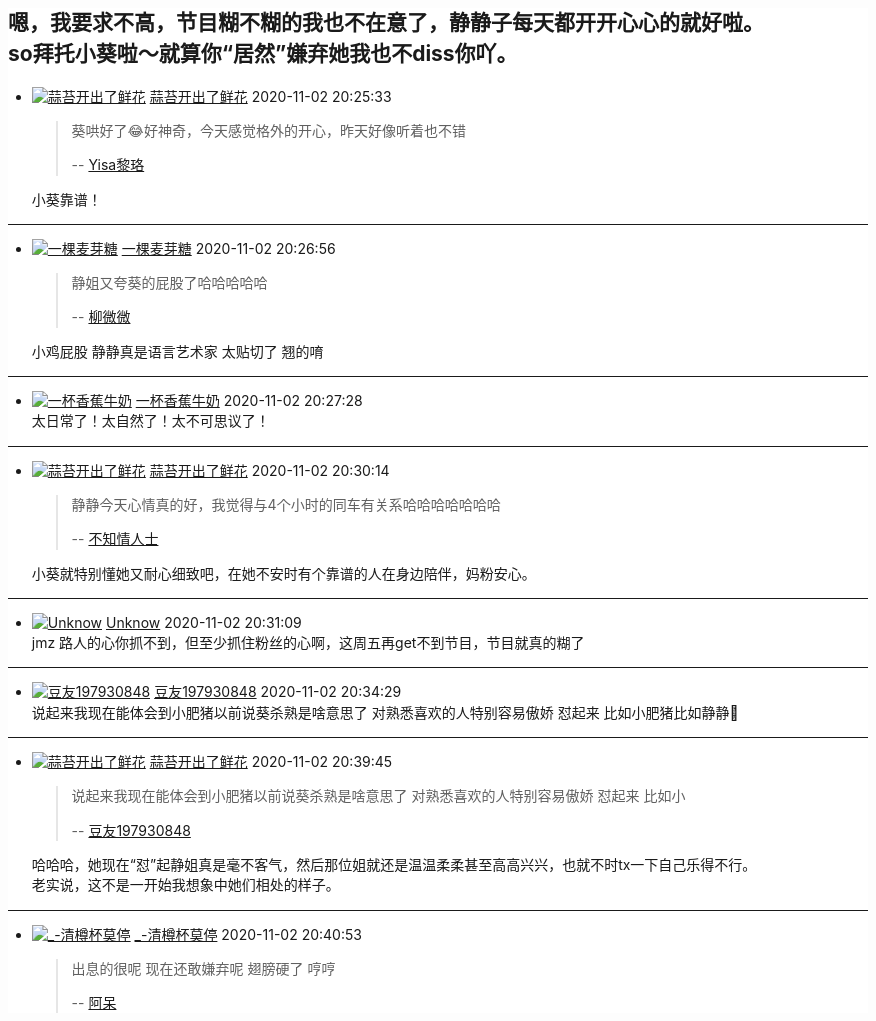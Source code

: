   嗯，我要求不高，节目糊不糊的我也不在意了，静静子每天都开开心心的就好啦。  
  so拜托小葵啦～就算你“居然”嫌弃她我也不diss你吖。  
---
* [![蒜苔开出了鲜花](https://img3.doubanio.com/icon/u26765466-1.jpg)](https://www.douban.com/people/26765466/)    [蒜苔开出了鲜花](https://www.douban.com/people/26765466/)    2020-11-02 20:25:33  
  >葵哄好了😂好神奇，今天感觉格外的开心，昨天好像听着也不错  
  >
  >-- [Yisa黎珞](https://www.douban.com/people/217273308/)  
  
  小葵靠谱！  
---
* [![一棵麦芽糖](https://img2.doubanio.com/icon/u114181779-2.jpg)](https://www.douban.com/people/114181779/)    [一棵麦芽糖](https://www.douban.com/people/114181779/)    2020-11-02 20:26:56  
  >静姐又夸葵的屁股了哈哈哈哈哈  
  >
  >-- [柳微微](https://www.douban.com/people/149620484/)  
  
  小鸡屁股 静静真是语言艺术家 太贴切了 翘的唷  
---
* [![一杯香蕉牛奶](https://img9.doubanio.com/icon/u145961264-6.jpg)](https://www.douban.com/people/145961264/)    [一杯香蕉牛奶](https://www.douban.com/people/145961264/)    2020-11-02 20:27:28  
  太日常了！太自然了！太不可思议了！  
---
* [![蒜苔开出了鲜花](https://img3.doubanio.com/icon/u26765466-1.jpg)](https://www.douban.com/people/26765466/)    [蒜苔开出了鲜花](https://www.douban.com/people/26765466/)    2020-11-02 20:30:14  
  >静静今天心情真的好，我觉得与4个小时的同车有关系哈哈哈哈哈哈哈  
  >
  >-- [不知情人士](https://www.douban.com/people/yiyimemory/)  
  
  小葵就特别懂她又耐心细致吧，在她不安时有个靠谱的人在身边陪伴，妈粉安心。  
---
* [![Unknow](https://img9.doubanio.com/icon/u219306324-4.jpg)](https://www.douban.com/people/219306324/)    [Unknow](https://www.douban.com/people/219306324/)    2020-11-02 20:31:09  
  jmz 路人的心你抓不到，但至少抓住粉丝的心啊，这周五再get不到节目，节目就真的糊了  
---
* [![豆友197930848](https://img3.doubanio.com/icon/u197930848-1.jpg)](https://www.douban.com/people/197930848/)    [豆友197930848](https://www.douban.com/people/197930848/)    2020-11-02 20:34:29  
  说起来我现在能体会到小肥猪以前说葵杀熟是啥意思了  对熟悉喜欢的人特别容易傲娇 怼起来 比如小肥猪比如静静🤣  
---
* [![蒜苔开出了鲜花](https://img3.doubanio.com/icon/u26765466-1.jpg)](https://www.douban.com/people/26765466/)    [蒜苔开出了鲜花](https://www.douban.com/people/26765466/)    2020-11-02 20:39:45  
  >说起来我现在能体会到小肥猪以前说葵杀熟是啥意思了  对熟悉喜欢的人特别容易傲娇 怼起来 比如小  
  >
  >-- [豆友197930848](https://www.douban.com/people/197930848/)  
  
  哈哈哈，她现在“怼”起静姐真是毫不客气，然后那位姐就还是温温柔柔甚至高高兴兴，也就不时tx一下自己乐得不行。  
  老实说，这不是一开始我想象中她们相处的样子。  
---
* [![_-清樽杯莫停](https://img2.doubanio.com/icon/u161592149-2.jpg)](https://www.douban.com/people/161592149/)    [_-清樽杯莫停](https://www.douban.com/people/161592149/)    2020-11-02 20:40:53  
  >出息的很呢 现在还敢嫌弃呢 翅膀硬了 哼哼  
  >
  >-- [阿呆](https://www.douban.com/people/223579792/)  
  